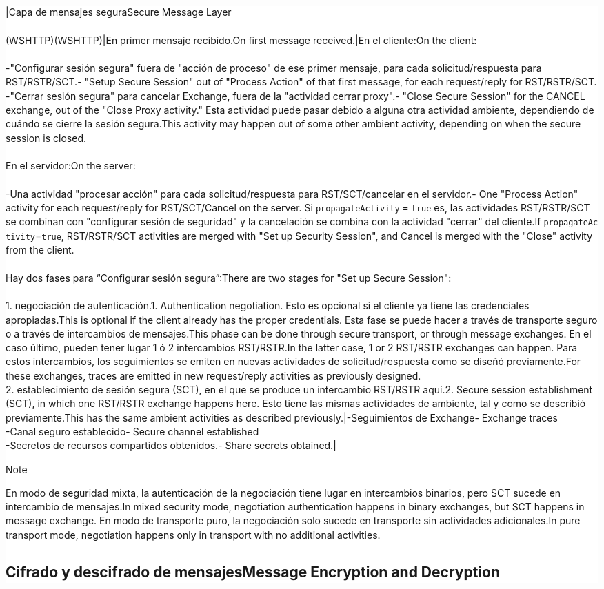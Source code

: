 |<span data-ttu-id="2bc9e-127">Capa de mensajes segura</span><span class="sxs-lookup"><span data-stu-id="2bc9e-127">Secure Message Layer</span></span><br /><br /> <span data-ttu-id="2bc9e-128">(WSHTTP)</span><span class="sxs-lookup"><span data-stu-id="2bc9e-128">(WSHTTP)</span></span>|<span data-ttu-id="2bc9e-129">En primer mensaje recibido.</span><span class="sxs-lookup"><span data-stu-id="2bc9e-129">On first message received.</span></span>|<span data-ttu-id="2bc9e-130">En el cliente:</span><span class="sxs-lookup"><span data-stu-id="2bc9e-130">On the client:</span></span><br /><br /> <span data-ttu-id="2bc9e-131">-"Configurar sesión segura" fuera de "acción de proceso" de ese primer mensaje, para cada solicitud/respuesta para RST/RSTR/SCT.</span><span class="sxs-lookup"><span data-stu-id="2bc9e-131">-   "Setup Secure Session" out of "Process Action" of that first message, for each request/reply for RST/RSTR/SCT.</span></span><br /><span data-ttu-id="2bc9e-132">-"Cerrar sesión segura" para cancelar Exchange, fuera de la "actividad cerrar proxy".</span><span class="sxs-lookup"><span data-stu-id="2bc9e-132">-   "Close Secure Session" for the CANCEL exchange, out of the "Close Proxy activity."</span></span> <span data-ttu-id="2bc9e-133">Esta actividad puede pasar debido a alguna otra actividad ambiente, dependiendo de cuándo se cierre la sesión segura.</span><span class="sxs-lookup"><span data-stu-id="2bc9e-133">This activity may happen out of some other ambient activity, depending on when the secure session is closed.</span></span><br /><br /> <span data-ttu-id="2bc9e-134">En el servidor:</span><span class="sxs-lookup"><span data-stu-id="2bc9e-134">On the server:</span></span><br /><br /> <span data-ttu-id="2bc9e-135">-Una actividad "procesar acción" para cada solicitud/respuesta para RST/SCT/cancelar en el servidor.</span><span class="sxs-lookup"><span data-stu-id="2bc9e-135">-   One "Process Action" activity for each request/reply for RST/SCT/Cancel on the server.</span></span> <span data-ttu-id="2bc9e-136">Si `propagateActivity` = `true` es, las actividades RST/RSTR/SCT se combinan con "configurar sesión de seguridad" y la cancelación se combina con la actividad "cerrar" del cliente.</span><span class="sxs-lookup"><span data-stu-id="2bc9e-136">If `propagateActivity`=`true`, RST/RSTR/SCT activities are merged with "Set up Security Session", and Cancel is merged with the "Close" activity from the client.</span></span><br /><br /> <span data-ttu-id="2bc9e-137">Hay dos fases para “Configurar sesión segura”:</span><span class="sxs-lookup"><span data-stu-id="2bc9e-137">There are two stages for "Set up Secure Session":</span></span><br /><br /> <span data-ttu-id="2bc9e-138">1. negociación de autenticación.</span><span class="sxs-lookup"><span data-stu-id="2bc9e-138">1.  Authentication negotiation.</span></span> <span data-ttu-id="2bc9e-139">Esto es opcional si el cliente ya tiene las credenciales apropiadas.</span><span class="sxs-lookup"><span data-stu-id="2bc9e-139">This is optional if the client already has the proper credentials.</span></span> <span data-ttu-id="2bc9e-140">Esta fase se puede hacer a través de transporte seguro o a través de intercambios de mensajes.</span><span class="sxs-lookup"><span data-stu-id="2bc9e-140">This phase can be done through secure transport, or through message exchanges.</span></span> <span data-ttu-id="2bc9e-141">En el caso último, pueden tener lugar 1 ó 2 intercambios RST/RSTR.</span><span class="sxs-lookup"><span data-stu-id="2bc9e-141">In the latter case, 1 or 2 RST/RSTR exchanges can happen.</span></span> <span data-ttu-id="2bc9e-142">Para estos intercambios, los seguimientos se emiten en nuevas actividades de solicitud/respuesta como se diseñó previamente.</span><span class="sxs-lookup"><span data-stu-id="2bc9e-142">For these exchanges, traces are emitted in new request/reply activities as previously designed.</span></span><br /><span data-ttu-id="2bc9e-143">2. establecimiento de sesión segura (SCT), en el que se produce un intercambio RST/RSTR aquí.</span><span class="sxs-lookup"><span data-stu-id="2bc9e-143">2.  Secure session establishment (SCT), in which one RST/RSTR exchange happens here.</span></span> <span data-ttu-id="2bc9e-144">Esto tiene las mismas actividades de ambiente, tal y como se describió previamente.</span><span class="sxs-lookup"><span data-stu-id="2bc9e-144">This has the same ambient activities as described previously.</span></span>|<span data-ttu-id="2bc9e-145">-Seguimientos de Exchange</span><span class="sxs-lookup"><span data-stu-id="2bc9e-145">-   Exchange traces</span></span><br /><span data-ttu-id="2bc9e-146">-Canal seguro establecido</span><span class="sxs-lookup"><span data-stu-id="2bc9e-146">-   Secure channel established</span></span><br /><span data-ttu-id="2bc9e-147">-Secretos de recursos compartidos obtenidos.</span><span class="sxs-lookup"><span data-stu-id="2bc9e-147">-   Share secrets obtained.</span></span>|  
  
> [!NOTE]
> <span data-ttu-id="2bc9e-148">En modo de seguridad mixta, la autenticación de la negociación tiene lugar en intercambios binarios, pero SCT sucede en intercambio de mensajes.</span><span class="sxs-lookup"><span data-stu-id="2bc9e-148">In mixed security mode, negotiation authentication happens in binary exchanges, but SCT happens in message exchange.</span></span> <span data-ttu-id="2bc9e-149">En modo de transporte puro, la negociación solo sucede en transporte sin actividades adicionales.</span><span class="sxs-lookup"><span data-stu-id="2bc9e-149">In pure transport mode, negotiation happens only in transport with no additional activities.</span></span>  
  
## <a name="message-encryption-and-decryption"></a><span data-ttu-id="2bc9e-150">Cifrado y descifrado de mensajes</span><span class="sxs-lookup"><span data-stu-id="2bc9e-150">Message Encryption and Decryption</span></span>  
